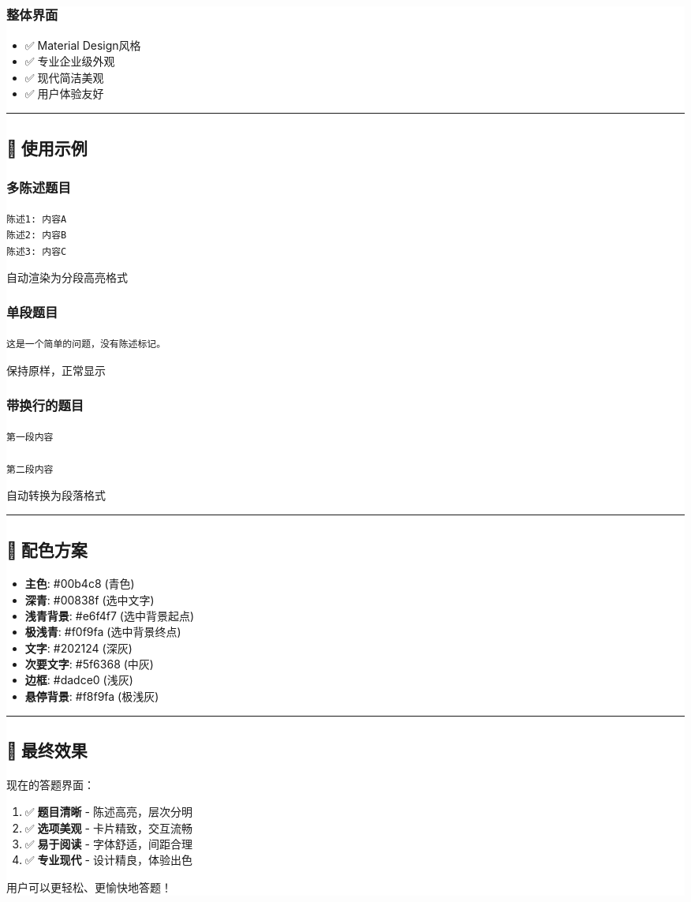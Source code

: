 ### 整体界面
- ✅ Material Design风格
- ✅ 专业企业级外观
- ✅ 现代简洁美观
- ✅ 用户体验友好

---

## 📝 使用示例

### 多陈述题目
```
陈述1: 内容A
陈述2: 内容B
陈述3: 内容C
```
自动渲染为分段高亮格式

### 单段题目
```
这是一个简单的问题，没有陈述标记。
```
保持原样，正常显示

### 带换行的题目
```
第一段内容

第二段内容
```
自动转换为段落格式

---

## 🎨 配色方案

- **主色**: #00b4c8 (青色)
- **深青**: #00838f (选中文字)
- **浅青背景**: #e6f4f7 (选中背景起点)
- **极浅青**: #f0f9fa (选中背景终点)
- **文字**: #202124 (深灰)
- **次要文字**: #5f6368 (中灰)
- **边框**: #dadce0 (浅灰)
- **悬停背景**: #f8f9fa (极浅灰)

---

## 🎉 最终效果

现在的答题界面：
1. ✅ **题目清晰** - 陈述高亮，层次分明
2. ✅ **选项美观** - 卡片精致，交互流畅
3. ✅ **易于阅读** - 字体舒适，间距合理
4. ✅ **专业现代** - 设计精良，体验出色

用户可以更轻松、更愉快地答题！


